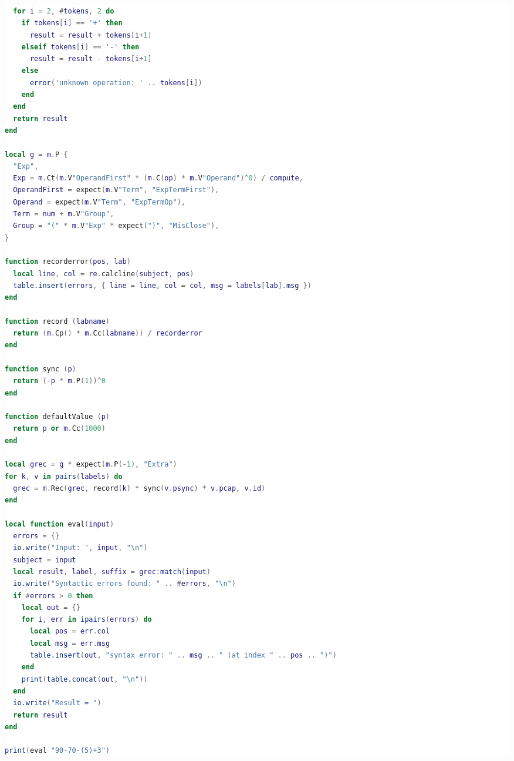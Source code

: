 ```lua
  for i = 2, #tokens, 2 do
    if tokens[i] == '+' then
      result = result + tokens[i+1]
    elseif tokens[i] == '-' then
      result = result - tokens[i+1]
    else
      error('unknown operation: ' .. tokens[i])
    end
  end
  return result
end

local g = m.P {
  "Exp",
  Exp = m.Ct(m.V"OperandFirst" * (m.C(op) * m.V"Operand")^0) / compute,
  OperandFirst = expect(m.V"Term", "ExpTermFirst"),
  Operand = expect(m.V"Term", "ExpTermOp"),
  Term = num + m.V"Group",
  Group = "(" * m.V"Exp" * expect(")", "MisClose"),
}

function recorderror(pos, lab)
  local line, col = re.calcline(subject, pos)
  table.insert(errors, { line = line, col = col, msg = labels[lab].msg })
end

function record (labname)
  return (m.Cp() * m.Cc(labname)) / recorderror
end

function sync (p)
  return (-p * m.P(1))^0
end

function defaultValue (p)
  return p or m.Cc(1000) 
end

local grec = g * expect(m.P(-1), "Extra")
for k, v in pairs(labels) do
  grec = m.Rec(grec, record(k) * sync(v.psync) * v.pcap, v.id)
end

local function eval(input)
  errors = {}
  io.write("Input: ", input, "\n")
  subject = input
  local result, label, suffix = grec:match(input)
  io.write("Syntactic errors found: " .. #errors, "\n")
  if #errors > 0 then
    local out = {}
    for i, err in ipairs(errors) do
      local pos = err.col
      local msg = err.msg
      table.insert(out, "syntax error: " .. msg .. " (at index " .. pos .. ")")
    end
    print(table.concat(out, "\n"))
  end
  io.write("Result = ")
  return result  
end

print(eval "90-70-(5)+3")
```